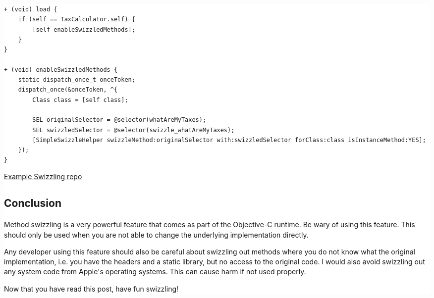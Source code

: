 ```objc
+ (void) load {
    if (self == TaxCalculator.self) {
        [self enableSwizzledMethods];
    }
}

+ (void) enableSwizzledMethods {
    static dispatch_once_t onceToken;
    dispatch_once(&onceToken, ^{
        Class class = [self class];
        
        SEL originalSelector = @selector(whatAreMyTaxes);
        SEL swizzledSelector = @selector(swizzle_whatAreMyTaxes);
        [SimpleSwizzleHelper swizzleMethod:originalSelector with:swizzledSelector forClass:class isInstanceMethod:YES];
    });
}
```


[Example Swizzling repo](https://github.com/davidfekke/SwizzleExample)

## Conclusion

Method swizzling is a very powerful feature that comes as part of the Objective-C runtime. Be wary of using this feature. This should only be used when you are not able to change the underlying implementation directly.

Any developer using this feature should also be careful about swizzling out methods where you do not know what the original implementation, i.e. you have the headers and a static library, but no access to the original code. I would also avoid swizzling out any system code from Apple's operating systems. This can cause harm if not used properly.

Now that you have read this post, have fun swizzling!